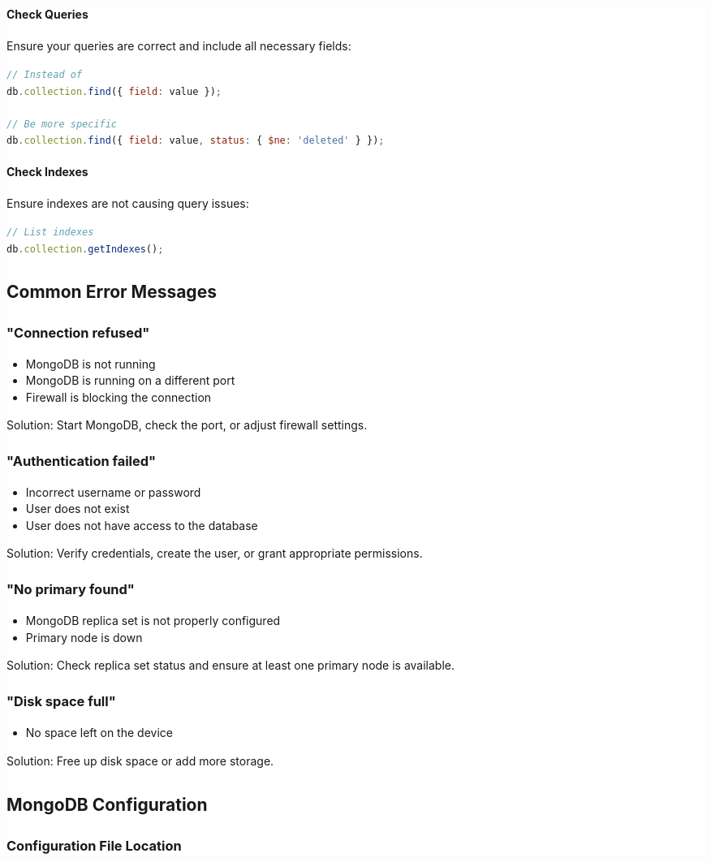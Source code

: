 #### Check Queries

Ensure your queries are correct and include all necessary fields:

```javascript
// Instead of
db.collection.find({ field: value });

// Be more specific
db.collection.find({ field: value, status: { $ne: 'deleted' } });
```

#### Check Indexes

Ensure indexes are not causing query issues:

```javascript
// List indexes
db.collection.getIndexes();
```

## Common Error Messages

### "Connection refused"

- MongoDB is not running
- MongoDB is running on a different port
- Firewall is blocking the connection

Solution: Start MongoDB, check the port, or adjust firewall settings.

### "Authentication failed"

- Incorrect username or password
- User does not exist
- User does not have access to the database

Solution: Verify credentials, create the user, or grant appropriate permissions.

### "No primary found"

- MongoDB replica set is not properly configured
- Primary node is down

Solution: Check replica set status and ensure at least one primary node is available.

### "Disk space full"

- No space left on the device

Solution: Free up disk space or add more storage.

## MongoDB Configuration

### Configuration File Location
